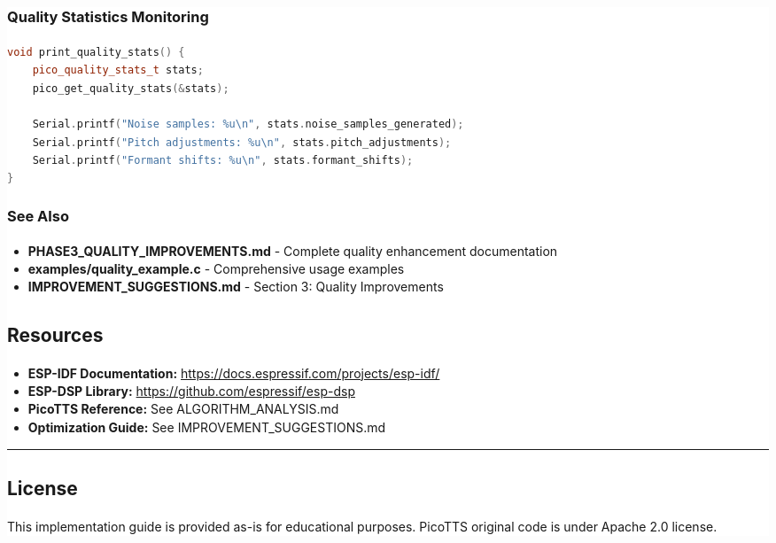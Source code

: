 ### Quality Statistics Monitoring

```cpp
void print_quality_stats() {
    pico_quality_stats_t stats;
    pico_get_quality_stats(&stats);
    
    Serial.printf("Noise samples: %u\n", stats.noise_samples_generated);
    Serial.printf("Pitch adjustments: %u\n", stats.pitch_adjustments);
    Serial.printf("Formant shifts: %u\n", stats.formant_shifts);
}
```

### See Also

- **PHASE3_QUALITY_IMPROVEMENTS.md** - Complete quality enhancement documentation
- **examples/quality_example.c** - Comprehensive usage examples
- **IMPROVEMENT_SUGGESTIONS.md** - Section 3: Quality Improvements

## Resources

- **ESP-IDF Documentation:** https://docs.espressif.com/projects/esp-idf/
- **ESP-DSP Library:** https://github.com/espressif/esp-dsp
- **PicoTTS Reference:** See ALGORITHM_ANALYSIS.md
- **Optimization Guide:** See IMPROVEMENT_SUGGESTIONS.md

---

## License

This implementation guide is provided as-is for educational purposes. PicoTTS original code is under Apache 2.0 license.
